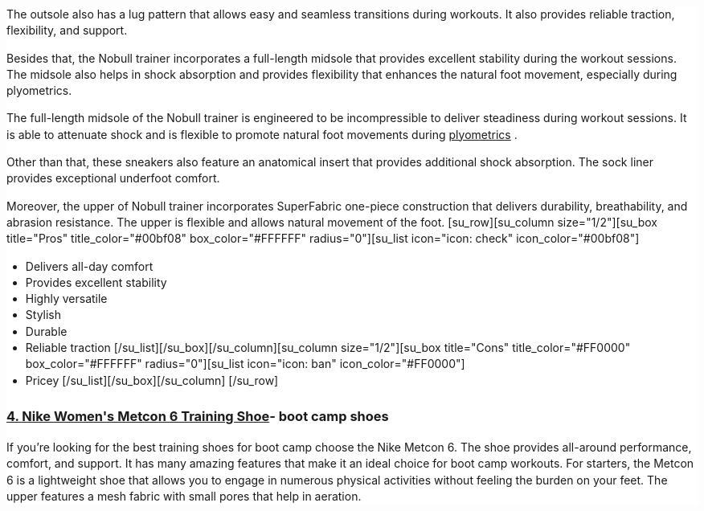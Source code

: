 The outsole also has a lug pattern that allows easy and seamless transitions during workouts. It also provides reliable traction, flexibility, and support.

Besides that, the Nobull trainer incorporates a full-length midsole that provides excellent stability during the workout sessions. The midsole also helps in shock absorption and provides flexibility that enhances the natural foot movement, especially during plyometrics.

The full-length midsole of the Nobull trainer is engineered to be incompressible to deliver steadiness during workout sessions. It is able to attenuate shock and is flexible to promote natural foot movements during
[plyometrics](https://pestpolicy.com/best-shoes-for-plyometrics/)
.

Other than that, these sneakers also feature an anatomical insert that provides additional shock absorption. The sock liner provides exceptional underfoot comfort.

Moreover, the upper of Nobull trainer incorporates SuperFabric one-piece construction that delivers durability, breathability, and abrasion resistance. The upper is flexible and allows natural movement of the foot.
[su_row][su_column size="1/2"][su_box title="Pros" title_color="#00bf08" box_color="#FFFFFF" radius="0"][su_list icon="icon: check" icon_color="#00bf08"]
- Delivers all-day comfort
- Provides excellent stability
- Highly versatile
- Stylish
- Durable
- Reliable traction
[/su_list][/su_box][/su_column][su_column size="1/2"][su_box title="Cons" title_color="#FF0000" box_color="#FFFFFF" radius="0"][su_list icon="icon: ban" icon_color="#FF0000"]
- Pricey
[/su_list][/su_box][/su_column] [/su_row]
### [4. Nike Women's Metcon 6 Training Shoe](https://www.amazon.com/dp/B08B42H5W7/tag=p-policy-20)- boot camp shoes
If you’re looking for the best training shoes for boot camp choose the Nike Metcon 6. The shoe provides all-around performance, comfort, and support. It has many amazing features that make it an ideal choice for boot camp workouts.
[](https://www.amazon.com/dp/B07LCVMN4M/?tag=p-policy-20)
[](https://www.amazon.com/dp/B077Z99PQD/?tag=p-policy-20)
[](https://www.amazon.com/dp/B07TB5KSR7/?tag=p-policy-20)
[](https://www.amazon.com/dp/B07MHP7QWF/?tag=p-policy-20)
[](https://www.amazon.com/dp/B07Q3L258K/?tag=p-policy-20)
[](https://www.amazon.com/dp/B07XD777BM/?tag=p-policy-20)
[](https://www.amazon.com/dp/B07VVRRRBG/?tag=p-policy-20)
[](https://www.amazon.com/dp/B07DYG7C3V/?tag=p-policy-20)
[](https://www.amazon.com/dp/B0788Y2QQH/?tag=p-policy-20)
[](https://www.amazon.com/dp/B07LCMTQ68/?tag=p-policy-20)
[](https://www.amazon.com/dp/B07L6LLP61/?tag=p-policy-20)
[](https://www.amazon.com/dp/B079RKBPQT/?tag=p-policy-20)
[](https://www.amazon.com/dp/B07SKKT2FD/?tag=p-policy-20)
[](https://www.amazon.com/dp/B07N171QLH/?tag=p-policy-20)
[](https://www.amazon.com/dp/B0719MHX9L/?tag=p-policy-20)
[](https://www.amazon.com/dp/B00B7EU1I4/?tag=p-policy-20)
[](https://www.amazon.com/dp/B0026SSW8G/?tag=p-policy-20)
[](https://www.amazon.com/dp/B0026SSW8G/?tag=p-policy-20)
[](https://www.amazon.com/dp/B000FFYLJQ/?tag=p-policy-20)
[](https://www.amazon.com/dp/B0026SSW8G/?tag=p-policy-20)
[](https://www.amazon.com/dp/B00IKVLXYI/?tag=p-policy-20)
[](https://www.amazon.com/dp/B00C0E0PR2/?tag=p-policy-20)
[](https://www.amazon.com/dp/B00MDVLOBS/?tag=p-policy-20)
[](https://www.amazon.com/dp/B00MV8MWEQ/?tag=p-policy-20)
For starters, the Metcon 6 is a lightweight shoe that allows you to engage in numerous physical activities without feeling the burden on your feet. The upper features a mesh fabric with small pores that help in aeration.
